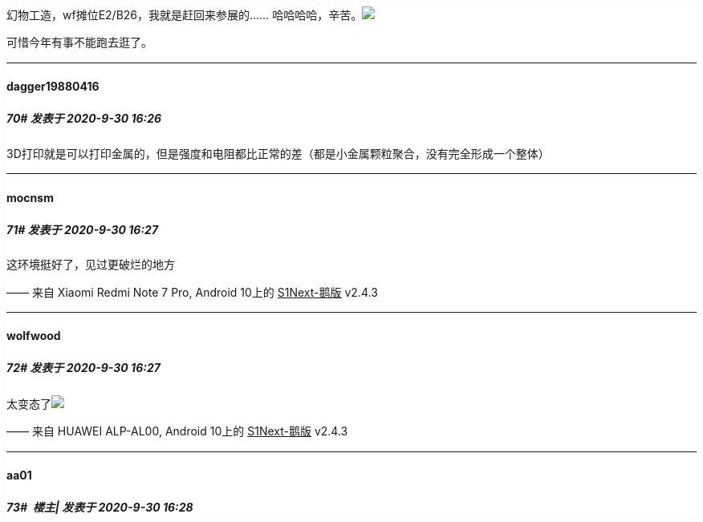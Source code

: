 幻物工造，wf摊位E2/B26，我就是赶回来参展的……</blockquote>
哈哈哈哈，辛苦。<img src="https://static.saraba1st.com/image/smiley/face2017/057.png" referrerpolicy="no-referrer">

可惜今年有事不能跑去逛了。







*****

####  dagger19880416  
##### 70#       发表于 2020-9-30 16:26




3D打印就是可以打印金属的，但是强度和电阻都比正常的差（都是小金属颗粒聚合，没有完全形成一个整体）







*****

####  mocnsm  
##### 71#       发表于 2020-9-30 16:27




这环境挺好了，见过更破烂的地方

—— 来自 Xiaomi Redmi Note 7 Pro, Android 10上的 [S1Next-鹅版](https://github.com/ykrank/S1-Next/releases) v2.4.3







*****

####  wolfwood  
##### 72#       发表于 2020-9-30 16:27




太变态了<img src="https://static.saraba1st.com/image/smiley/face2017/026.png" referrerpolicy="no-referrer">

—— 来自 HUAWEI ALP-AL00, Android 10上的 [S1Next-鹅版](https://github.com/ykrank/S1-Next/releases) v2.4.3







*****

####  aa01  
##### 73#         楼主| 发表于 2020-9-30 16:28
